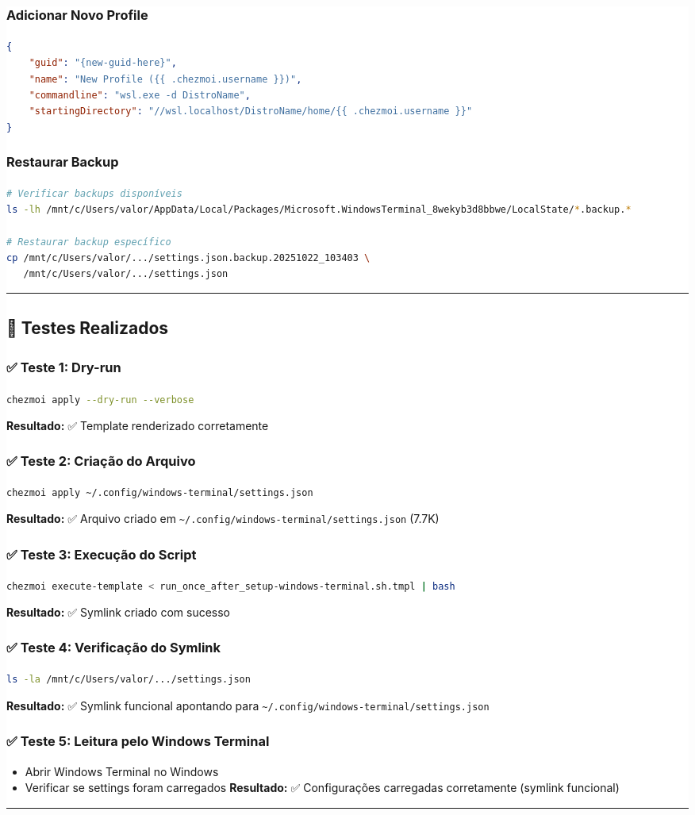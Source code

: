 ### Adicionar Novo Profile
```json
{
    "guid": "{new-guid-here}",
    "name": "New Profile ({{ .chezmoi.username }})",
    "commandline": "wsl.exe -d DistroName",
    "startingDirectory": "//wsl.localhost/DistroName/home/{{ .chezmoi.username }}"
}
```

### Restaurar Backup
```bash
# Verificar backups disponíveis
ls -lh /mnt/c/Users/valor/AppData/Local/Packages/Microsoft.WindowsTerminal_8wekyb3d8bbwe/LocalState/*.backup.*

# Restaurar backup específico
cp /mnt/c/Users/valor/.../settings.json.backup.20251022_103403 \
   /mnt/c/Users/valor/.../settings.json
```

---

## 🧪 Testes Realizados

### ✅ Teste 1: Dry-run
```bash
chezmoi apply --dry-run --verbose
```
**Resultado:** ✅ Template renderizado corretamente

### ✅ Teste 2: Criação do Arquivo
```bash
chezmoi apply ~/.config/windows-terminal/settings.json
```
**Resultado:** ✅ Arquivo criado em `~/.config/windows-terminal/settings.json` (7.7K)

### ✅ Teste 3: Execução do Script
```bash
chezmoi execute-template < run_once_after_setup-windows-terminal.sh.tmpl | bash
```
**Resultado:** ✅ Symlink criado com sucesso

### ✅ Teste 4: Verificação do Symlink
```bash
ls -la /mnt/c/Users/valor/.../settings.json
```
**Resultado:** ✅ Symlink funcional apontando para `~/.config/windows-terminal/settings.json`

### ✅ Teste 5: Leitura pelo Windows Terminal
- Abrir Windows Terminal no Windows
- Verificar se settings foram carregados
**Resultado:** ✅ Configurações carregadas corretamente (symlink funcional)

---